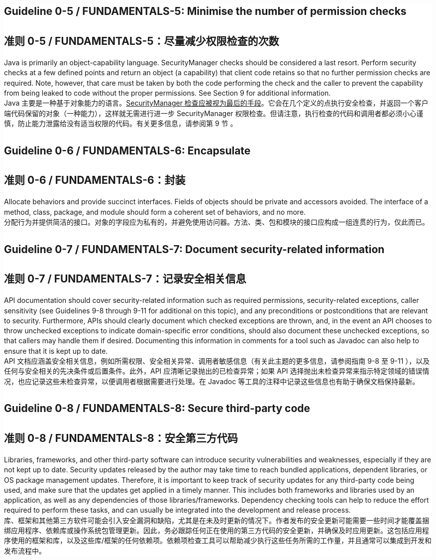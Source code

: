   
## Guideline 0-5 / FUNDAMENTALS-5: Minimise the number of permission checks  
## 准则 0-5 / FUNDAMENTALS-5：尽量减少权限检查的次数  

Java is primarily an object-capability language. SecurityManager checks should be considered a last resort. Perform security checks at a few defined points and return an object (a capability) that client code retains so that no further permission checks are required. Note, however, that care must be taken by both the code performing the check and the caller to prevent the capability from being leaked to code without the proper permissions. See Section 9 for additional information.  
Java 主要是一种基于对象能力的语言。[SecurityManager 检查应被视为最后的手段](#securitymanager-检查应被视为最后的手段)。它会在几个定义的点执行安全检查，并返回一个客户端代码保留的对象（一种能力），这样就无需进行进一步 SecurityManager 权限检查。但请注意，执行检查的代码和调用者都必须小心谨慎，防止能力泄露给没有适当权限的代码。有关更多信息，请参阅第 9 节 。  
  
  
## Guideline 0-6 / FUNDAMENTALS-6: Encapsulate  
## 准则 0-6 / FUNDAMENTALS-6：封装  

Allocate behaviors and provide succinct interfaces. Fields of objects should be private and accessors avoided. The interface of a method, class, package, and module should form a coherent set of behaviors, and no more.  
分配行为并提供简洁的接口。对象的字段应为私有的，并避免使用访问器。方法、类、包和模块的接口应构成一组连贯的行为，仅此而已。  
  
  
## Guideline 0-7 / FUNDAMENTALS-7: Document security-related information  
## 准则 0-7 / FUNDAMENTALS-7：记录安全相关信息  

API documentation should cover security-related information such as required permissions, security-related exceptions, caller sensitivity (see Guidelines 9-8 through 9-11 for additional on this topic), and any preconditions or postconditions that are relevant to security. Furthermore, APIs should clearly document which checked exceptions are thrown, and, in the event an API chooses to throw unchecked exceptions to indicate domain-specific error conditions, should also document these unchecked exceptions, so that callers may handle them if desired. Documenting this information in comments for a tool such as Javadoc can also help to ensure that it is kept up to date.  
API 文档应涵盖安全相关信息，例如所需权限、安全相关异常、调用者敏感信息（有关此主题的更多信息，请参阅指南 9-8 至 9-11 ），以及任何与安全相关的先决条件或后置条件。此外，API 应清晰记录抛出的已检查异常；如果 API 选择抛出未检查异常来指示特定领域的错误情况，也应记录这些未检查异常，以便调用者根据需要进行处理。在 Javadoc 等工具的注释中记录这些信息也有助于确保文档保持最新。  
  
  
## Guideline 0-8 / FUNDAMENTALS-8: Secure third-party code  
## 准则 0-8 / FUNDAMENTALS-8：安全第三方代码  

Libraries, frameworks, and other third-party software can introduce security vulnerabilities and weaknesses, especially if they are not kept up to date. Security updates released by the author may take time to reach bundled applications, dependent libraries, or OS package management updates. Therefore, it is important to keep track of security updates for any third-party code being used, and make sure that the updates get applied in a timely manner. This includes both frameworks and libraries used by an application, as well as any dependencies of those libraries/frameworks. Dependency checking tools can help to reduce the effort required to perform these tasks, and can usually be integrated into the development and release process.  
库、框架和其他第三方软件可能会引入安全漏洞和缺陷，尤其是在未及时更新的情况下。作者发布的安全更新可能需要一些时间才能覆盖捆绑应用程序、依赖库或操作系统包管理更新。因此，务必跟踪任何正在使用的第三方代码的安全更新，并确保及时应用更新。这包括应用程序使用的框架和库，以及这些库/框架的任何依赖项。依赖项检查工具可以帮助减少执行这些任务所需的工作量，并且通常可以集成到开发和发布流程中。  
  